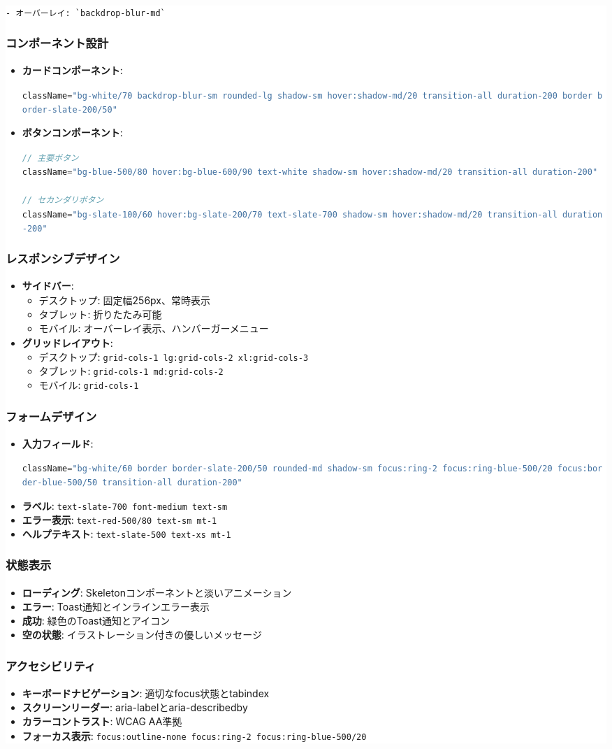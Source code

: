    - オーバーレイ: `backdrop-blur-md`

### コンポーネント設計
  - **カードコンポーネント**:
    ```typescript
    className="bg-white/70 backdrop-blur-sm rounded-lg shadow-sm hover:shadow-md/20 transition-all duration-200 border border-slate-200/50"
    ```
  - **ボタンコンポーネント**:
    ```typescript
    // 主要ボタン
    className="bg-blue-500/80 hover:bg-blue-600/90 text-white shadow-sm hover:shadow-md/20 transition-all duration-200"
    
    // セカンダリボタン
    className="bg-slate-100/60 hover:bg-slate-200/70 text-slate-700 shadow-sm hover:shadow-md/20 transition-all duration-200"
    ```

### レスポンシブデザイン
  - **サイドバー**: 
    - デスクトップ: 固定幅256px、常時表示
    - タブレット: 折りたたみ可能
    - モバイル: オーバーレイ表示、ハンバーガーメニュー
  - **グリッドレイアウト**: 
    - デスクトップ: `grid-cols-1 lg:grid-cols-2 xl:grid-cols-3`
    - タブレット: `grid-cols-1 md:grid-cols-2`
    - モバイル: `grid-cols-1`

### フォームデザイン
  - **入力フィールド**:
    ```typescript
    className="bg-white/60 border border-slate-200/50 rounded-md shadow-sm focus:ring-2 focus:ring-blue-500/20 focus:border-blue-500/50 transition-all duration-200"
    ```
  - **ラベル**: `text-slate-700 font-medium text-sm`
  - **エラー表示**: `text-red-500/80 text-sm mt-1`
  - **ヘルプテキスト**: `text-slate-500 text-xs mt-1`

### 状態表示
  - **ローディング**: Skeletonコンポーネントと淡いアニメーション
  - **エラー**: Toast通知とインラインエラー表示
  - **成功**: 緑色のToast通知とアイコン
  - **空の状態**: イラストレーション付きの優しいメッセージ

### アクセシビリティ
  - **キーボードナビゲーション**: 適切なfocus状態とtabindex
  - **スクリーンリーダー**: aria-labelとaria-describedby
  - **カラーコントラスト**: WCAG AA準拠
  - **フォーカス表示**: `focus:outline-none focus:ring-2 focus:ring-blue-500/20`
